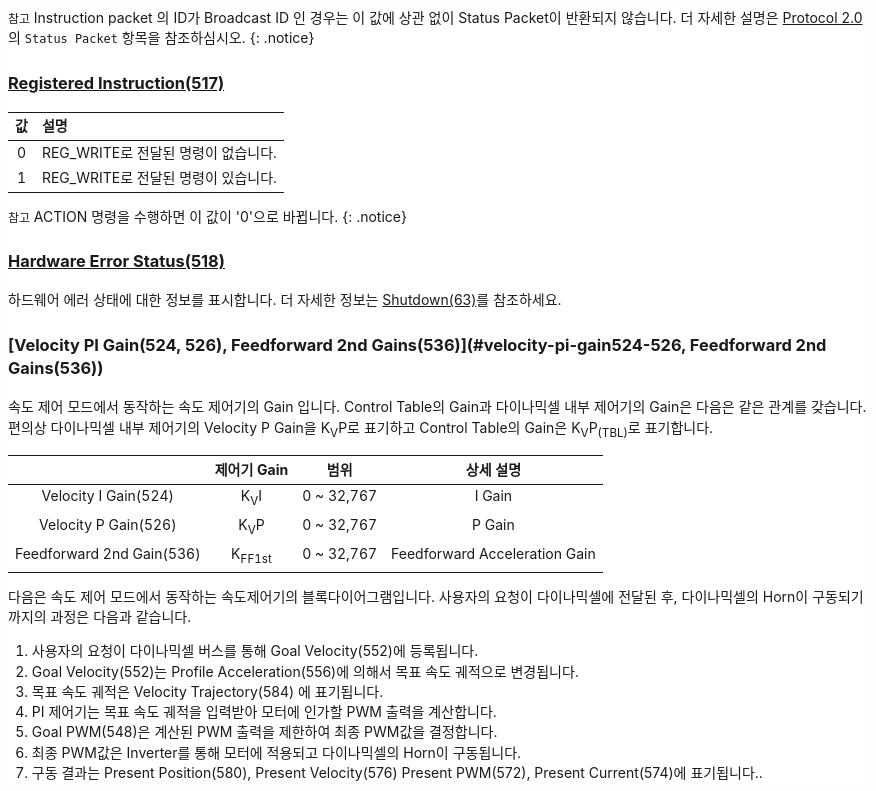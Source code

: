`참고` Instruction packet 의 ID가  Broadcast ID 인 경우는 이 값에 상관 없이 Status Packet이 반환되지 않습니다. 더 자세한 설명은 [Protocol 2.0]의 `Status Packet` 항목을 참조하심시오.
{: .notice}

[Protocol 2.0]: /docs/kr/dxl/protocol2/#status-packet

### <a name="registered-instruction"></a>**[Registered Instruction(517)](#registered-instruction517)**

| 값    | 설명     |
| :---: | :------------- |
|0      | REG_WRITE로 전달된 명령이 없습니다.|
|1      | REG_WRITE로 전달된 명령이 있습니다.|

`참고` ACTION 명령을 수행하면 이 값이 '0'으로 바뀝니다.
{: .notice}

### <a name="hardware-error-status"></a>**[Hardware Error Status(518)](#hardware-error-status518)**
하드웨어 에러 상태에 대한 정보를 표시합니다. 더 자세한 정보는 [Shutdown(63)](#shutdown63)를 참조하세요.

### <a name="velocity-i-gain"></a><a name="velocity-p-gain"></a>**[Velocity PI Gain(524, 526), Feedforward 2nd Gains(536)](#velocity-pi-gain524-526, Feedforward 2nd Gains(536))**
속도 제어 모드에서 동작하는 속도 제어기의 Gain 입니다. Control Table의 Gain과 다이나믹셀 내부 제어기의 Gain은 다음은 같은 관계를 갖습니다. 편의상 다이나믹셀 내부 제어기의 Velocity P Gain을 K<sub>V</sub>P로 표기하고 Control Table의 Gain은 K<sub>V</sub>P<sub>(TBL)</sub>로 표기합니다.


|                     |  제어기 Gain   |  범위 | 상세 설명   |
|:-------------------:|:--------------:|:--------------------------------------------------------:|:-------------------:|
| Velocity I Gain(524) | K<sub>V</sub>I | 0 ~ 32,767 | I Gain |
| Velocity P Gain(526) | K<sub>V</sub>P | 0 ~ 32,767 | P Gain |
| Feedforward 2nd Gain(536) | K<sub>FF1st</sub> | 0 ~ 32,767 | Feedforward Acceleration Gain |

다음은 속도 제어 모드에서 동작하는 속도제어기의 블록다이어그램입니다. 사용자의 요청이 다이나믹셀에 전달된 후, 다이나믹셀의 Horn이 구동되기까지의 과정은 다음과 같습니다.
1. 사용자의 요청이 다이나믹셀 버스를 통해 Goal Velocity(552)에 등록됩니다.
2. Goal Velocity(552)는 Profile Acceleration(556)에 의해서 목표 속도 궤적으로 변경됩니다.
3. 목표 속도 궤적은 Velocity Trajectory(584) 에 표기됩니다.
4. PI 제어기는 목표 속도 궤적을 입력받아 모터에 인가할 PWM 출력을 계산합니다.
5. Goal PWM(548)은 계산된 PWM 출력을 제한하여 최종 PWM값을 결정합니다.
6. 최종 PWM값은 Inverter를 통해 모터에 적용되고 다이나믹셀의 Horn이 구동됩니다.
7. 구동 결과는 Present Position(580), Present Velocity(576) Present PWM(572), Present Current(574)에 표기됩니다..


[프로토콜]: /docs/kr/dxl/protocol2/#reboot
[프로토콜]: /docs/kr/dxl/protocol2/#status-packet
[JST EHR-4]: http://www.jst-mfg.com/product/pdf/eng/eEH.pdf
[JST B4B-EH-A]: http://www.jst-mfg.com/product/pdf/eng/eEH.pdf
[MOLEX 39-01-2020]: http://www.molex.com/molex/products/datasheet.jsp?part=active/0039012020_CRIMP_HOUSINGS.xml
[MOLEX 39-28-1023]: http://www.molex.com/molex/products/datasheet.jsp?part=active/0039281023_PCB_HEADERS.xml
[MOLEX 87427-0242]: https://www.molex.com/webdocs/datasheets/pdf/en-us/0874270242_PCB_HEADERS.pdf
[MOLEX 51021-0600]: http://www.molex.com/molex/products/datasheet.jsp?part=active/0510210600_CRIMP_HOUSINGS.xml
[MOLEX 53047-0610]: http://www.molex.com/molex/products/datasheet.jsp?part=active/0530470610_PCB_HEADERS.xml
[MOLEX 50079-8100]: http://www.molex.com/molex/products/datasheet.jsp?part=active/0500798100_CRIMP_TERMINALS.xml
[JST SEH-001T]: http://www.jst-mfg.com/product/pdf/eng/eEH.pdf
[MOLEX 39-00-0038]: http://www.molex.com/molex/products/datasheet.jsp?part=active/0039000038_CRIMP_TERMINALS.xml
[PDF]: http://www.robotis.com/service/download.php?no=504
[DWG]: http://www.robotis.com/service/download.php?no=503
[STEP]: http://www.robotis.com/service/download.php?no=505
[IGES]: http://www.robotis.com/service/download.php?no=506
[다이나믹셀 프로 호환가이드]: http://www.robotis.com/service/compatibility_table.php?cate=dpro